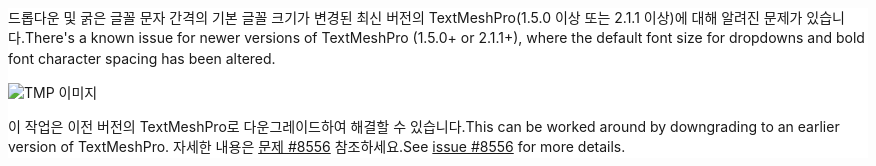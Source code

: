 <span data-ttu-id="e8f24-319">드롭다운 및 굵은 글꼴 문자 간격의 기본 글꼴 크기가 변경된 최신 버전의 TextMeshPro(1.5.0 이상 또는 2.1.1 이상)에 대해 알려진 문제가 있습니다.</span><span class="sxs-lookup"><span data-stu-id="e8f24-319">There's a known issue for newer versions of TextMeshPro (1.5.0+ or 2.1.1+), where the default font size for dropdowns and bold font character spacing has been altered.</span></span>

![TMP 이미지](https://user-images.githubusercontent.com/68253937/93158069-4d582f00-f6c0-11ea-87ad-94d0ba3ba6e5.png)

<span data-ttu-id="e8f24-321">이 작업은 이전 버전의 TextMeshPro로 다운그레이드하여 해결할 수 있습니다.</span><span class="sxs-lookup"><span data-stu-id="e8f24-321">This can be worked around by downgrading to an earlier version of TextMeshPro.</span></span> <span data-ttu-id="e8f24-322">자세한 내용은 [문제 #8556](https://github.com/microsoft/MixedRealityToolkit-Unity/issues/8556) 참조하세요.</span><span class="sxs-lookup"><span data-stu-id="e8f24-322">See [issue #8556](https://github.com/microsoft/MixedRealityToolkit-Unity/issues/8556) for more details.</span></span>
